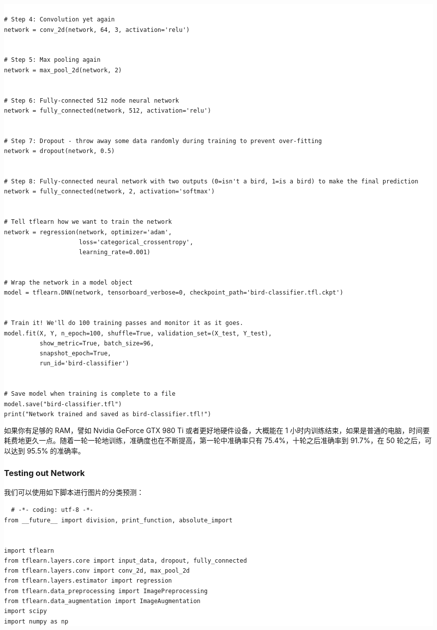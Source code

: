 ```

# Step 4: Convolution yet again
network = conv_2d(network, 64, 3, activation='relu')


# Step 5: Max pooling again
network = max_pool_2d(network, 2)


# Step 6: Fully-connected 512 node neural network
network = fully_connected(network, 512, activation='relu')


# Step 7: Dropout - throw away some data randomly during training to prevent over-fitting
network = dropout(network, 0.5)


# Step 8: Fully-connected neural network with two outputs (0=isn't a bird, 1=is a bird) to make the final prediction
network = fully_connected(network, 2, activation='softmax')


# Tell tflearn how we want to train the network
network = regression(network, optimizer='adam',
                     loss='categorical_crossentropy',
                     learning_rate=0.001)


# Wrap the network in a model object
model = tflearn.DNN(network, tensorboard_verbose=0, checkpoint_path='bird-classifier.tfl.ckpt')


# Train it! We'll do 100 training passes and monitor it as it goes.
model.fit(X, Y, n_epoch=100, shuffle=True, validation_set=(X_test, Y_test),
          show_metric=True, batch_size=96,
          snapshot_epoch=True,
          run_id='bird-classifier')


# Save model when training is complete to a file
model.save("bird-classifier.tfl")
print("Network trained and saved as bird-classifier.tfl!")
```

如果你有足够的 RAM，譬如 Nvidia GeForce GTX 980 Ti 或者更好地硬件设备，大概能在 1 小时内训练结束，如果是普通的电脑，时间要耗费地更久一点。随着一轮一轮地训练，准确度也在不断提高，第一轮中准确率只有 75.4%，十轮之后准确率到 91.7%，在 50 轮之后，可以达到 95.5% 的准确率。

### Testing out Network

我们可以使用如下脚本进行图片的分类预测：

```
  # -*- coding: utf-8 -*-
from __future__ import division, print_function, absolute_import


import tflearn
from tflearn.layers.core import input_data, dropout, fully_connected
from tflearn.layers.conv import conv_2d, max_pool_2d
from tflearn.layers.estimator import regression
from tflearn.data_preprocessing import ImagePreprocessing
from tflearn.data_augmentation import ImageAugmentation
import scipy
import numpy as np
```